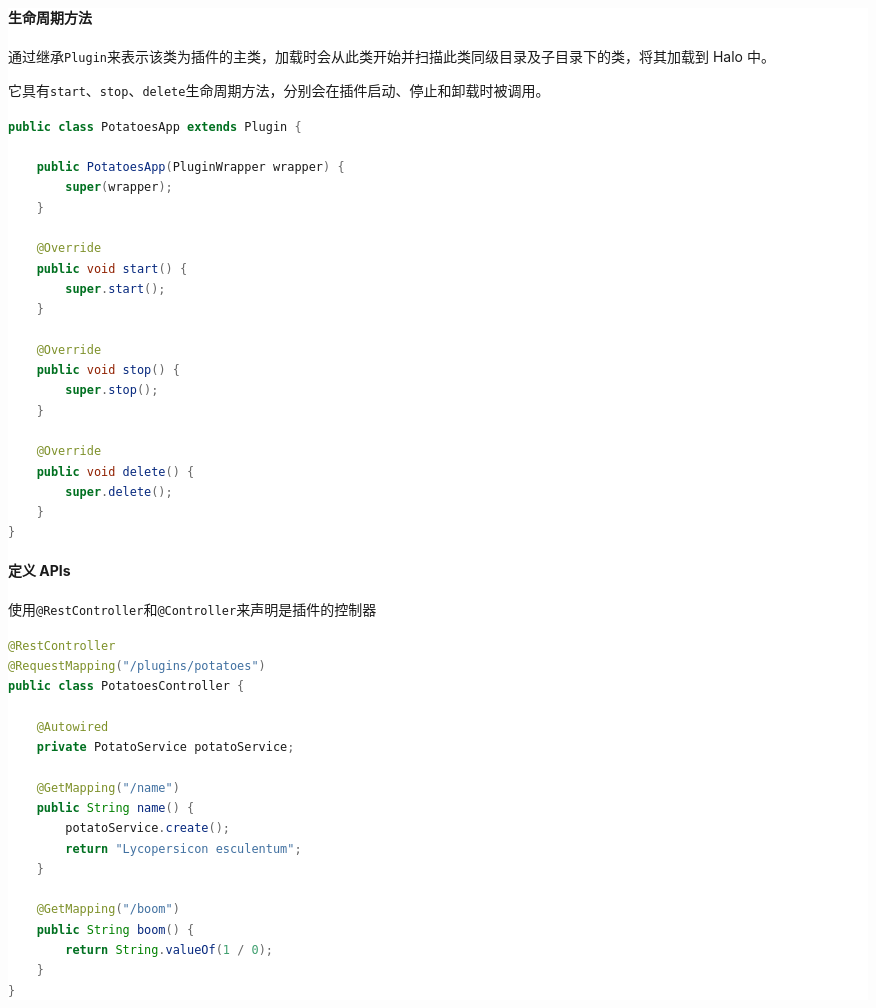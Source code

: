#### 生命周期方法

通过继承`Plugin`来表示该类为插件的主类，加载时会从此类开始并扫描此类同级目录及子目录下的类，将其加载到 Halo 中。

它具有`start`、`stop`、`delete`生命周期方法，分别会在插件启动、停止和卸载时被调用。

```java
public class PotatoesApp extends Plugin {

    public PotatoesApp(PluginWrapper wrapper) {
        super(wrapper);
    }

    @Override
    public void start() {
        super.start();
    }

    @Override
    public void stop() {
        super.stop();
    }

    @Override
    public void delete() {
        super.delete();
    }
}
```

#### 定义 APIs

使用`@RestController`和`@Controller`来声明是插件的控制器

```java
@RestController
@RequestMapping("/plugins/potatoes")
public class PotatoesController {

    @Autowired
    private PotatoService potatoService;

    @GetMapping("/name")
    public String name() {
        potatoService.create();
        return "Lycopersicon esculentum";
    }

    @GetMapping("/boom")
    public String boom() {
        return String.valueOf(1 / 0);
    }
}
```

